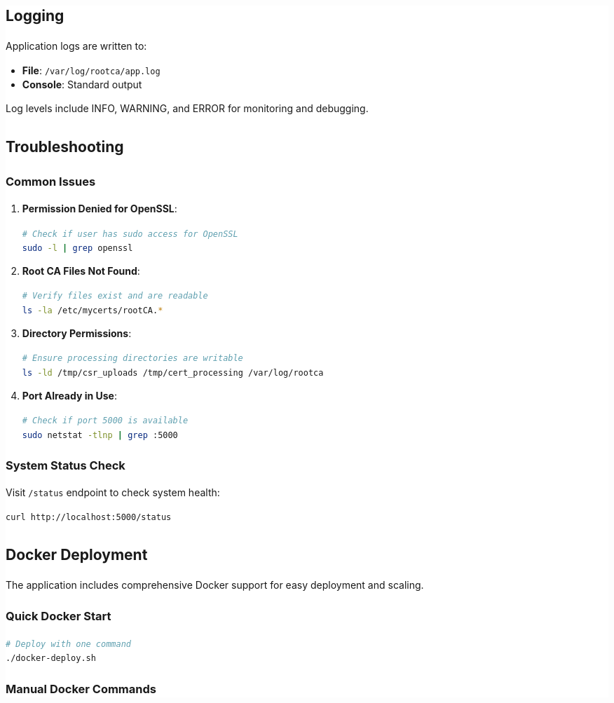 ## Logging

Application logs are written to:
- **File**: `/var/log/rootca/app.log`
- **Console**: Standard output

Log levels include INFO, WARNING, and ERROR for monitoring and debugging.

## Troubleshooting

### Common Issues

1. **Permission Denied for OpenSSL**:
   ```bash
   # Check if user has sudo access for OpenSSL
   sudo -l | grep openssl
   ```

2. **Root CA Files Not Found**:
   ```bash
   # Verify files exist and are readable
   ls -la /etc/mycerts/rootCA.*
   ```

3. **Directory Permissions**:
   ```bash
   # Ensure processing directories are writable
   ls -ld /tmp/csr_uploads /tmp/cert_processing /var/log/rootca
   ```

4. **Port Already in Use**:
   ```bash
   # Check if port 5000 is available
   sudo netstat -tlnp | grep :5000
   ```

### System Status Check

Visit `/status` endpoint to check system health:
```bash
curl http://localhost:5000/status
```

## Docker Deployment

The application includes comprehensive Docker support for easy deployment and scaling.

### Quick Docker Start

```bash
# Deploy with one command
./docker-deploy.sh
```

### Manual Docker Commands
